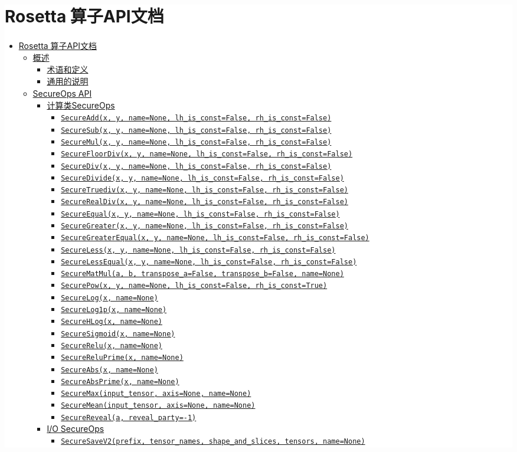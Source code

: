 # Rosetta 算子API文档

- [Rosetta 算子API文档](#rosetta-算子api文档)
  - [概述](#概述)
    - [术语和定义](#术语和定义)
    - [通用的说明](#通用的说明)
  - [SecureOps API](#secureops-api)
    - [计算类SecureOps](#计算类secureops)
      - [`SecureAdd(x, y, name=None, lh_is_const=False, rh_is_const=False)`](#secureaddx-y-namenone-lh_is_constfalse-rh_is_constfalse)
      - [`SecureSub(x, y, name=None, lh_is_const=False, rh_is_const=False)`](#securesubx-y-namenone-lh_is_constfalse-rh_is_constfalse)
      - [`SecureMul(x, y, name=None, lh_is_const=False, rh_is_const=False)`](#securemulx-y-namenone-lh_is_constfalse-rh_is_constfalse)
      - [`SecureFloorDiv(x, y, name=None, lh_is_const=False, rh_is_const=False)`](#securefloordivx-y-namenone-lh_is_constfalse-rh_is_constfalse)
      - [`SecureDiv(x, y, name=None, lh_is_const=False, rh_is_const=False)`](#securedivx-y-namenone-lh_is_constfalse-rh_is_constfalse)
      - [`SecureDivide(x, y, name=None, lh_is_const=False, rh_is_const=False)`](#securedividex-y-namenone-lh_is_constfalse-rh_is_constfalse)
      - [`SecureTruediv(x, y, name=None, lh_is_const=False, rh_is_const=False)`](#securetruedivx-y-namenone-lh_is_constfalse-rh_is_constfalse)
      - [`SecureRealDiv(x, y, name=None, lh_is_const=False, rh_is_const=False)`](#securerealdivx-y-namenone-lh_is_constfalse-rh_is_constfalse)
      - [`SecureEqual(x, y, name=None, lh_is_const=False, rh_is_const=False)`](#secureequalx-y-namenone-lh_is_constfalse-rh_is_constfalse)
      - [`SecureGreater(x, y, name=None, lh_is_const=False, rh_is_const=False)`](#securegreaterx-y-namenone-lh_is_constfalse-rh_is_constfalse)
      - [`SecureGreaterEqual(x, y, name=None, lh_is_const=False, rh_is_const=False)`](#securegreaterequalx-y-namenone-lh_is_constfalse-rh_is_constfalse)
      - [`SecureLess(x, y, name=None, lh_is_const=False, rh_is_const=False)`](#securelessx-y-namenone-lh_is_constfalse-rh_is_constfalse)
      - [`SecureLessEqual(x, y, name=None, lh_is_const=False, rh_is_const=False)`](#securelessequalx-y-namenone-lh_is_constfalse-rh_is_constfalse)
      - [`SecureMatMul(a, b, transpose_a=False, transpose_b=False, name=None)`](#securematmula-b-transpose_afalse-transpose_bfalse-namenone)
      - [`SecurePow(x, y, name=None, lh_is_const=False, rh_is_const=True)`](#securepowx-y-namenone-lh_is_constfalse-rh_is_consttrue)
      - [`SecureLog(x, name=None)`](#securelogx-namenone)
      - [`SecureLog1p(x, name=None)`](#securelog1px-namenone)
      - [`SecureHLog(x, name=None)`](#securehlogx-namenone)
      - [`SecureSigmoid(x, name=None)`](#securesigmoidx-namenone)
      - [`SecureRelu(x, name=None)`](#securerelux-namenone)
      - [`SecureReluPrime(x, name=None)`](#securereluprimex-namenone)
      - [`SecureAbs(x, name=None)`](#secureabsx-namenone)
      - [`SecureAbsPrime(x, name=None)`](#secureabsprimex-namenone)
      - [`SecureMax(input_tensor, axis=None, name=None)`](#securemaxinput_tensor-axisnone-namenone)
      - [`SecureMean(input_tensor, axis=None, name=None)`](#securemeaninput_tensor-axisnone-namenone)
      - [`SecureReveal(a, reveal_party=-1)`](#securereveala-reveal_party-1)
    - [I/O SecureOps](#io-secureops)
      - [`SecureSaveV2(prefix, tensor_names, shape_and_slices, tensors, name=None)`](#securesavev2prefix-tensor_names-shape_and_slices-tensors-namenone)
